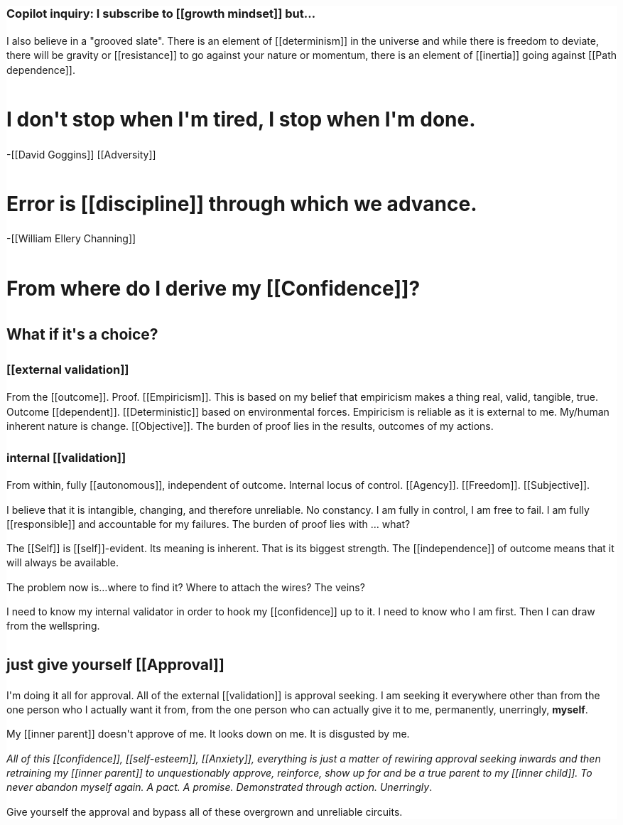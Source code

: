 ### Copilot inquiry: I subscribe to [[growth mindset]] but…
I also believe in a "grooved slate". There is an element of [[determinism]] in the universe and while there is freedom to deviate, there will be gravity or [[resistance]] to go against your nature or momentum, there is an element of [[inertia]] going against [[Path dependence]].

# I don't stop when I'm tired, I stop when I'm done.
-[[David Goggins]]
[[Adversity]]

# Error is [[discipline]] through which we advance.
-[[William Ellery Channing]]

# From where do I derive my [[Confidence]]?

## What if it's a choice?
### [[external validation]] 
From the [[outcome]]. Proof. [[Empiricism]]. This is based on my belief that empiricism makes a thing real, valid, tangible, true. Outcome [[dependent]]. [[Deterministic]] based on environmental forces. Empiricism is reliable as it is external to me. My/human inherent nature is change. [[Objective]]. The burden of proof lies in the results, outcomes of my actions. 

### internal [[validation]] 
From within, fully [[autonomous]], independent of outcome. Internal locus of control. [[Agency]]. [[Freedom]]. [[Subjective]].

I believe that it is intangible, changing, and therefore unreliable. No constancy. I am fully in control, I am free to fail. I am fully [[responsible]] and accountable for my failures. The burden of proof lies with … what?

The [[Self]] is [[self]]-evident. Its meaning is inherent. That is its biggest strength. The [[independence]] of outcome means that it will always be available.

The problem now is…where to find it? Where to attach the wires? The veins? 

I need to know my internal validator in order to hook my [[confidence]] up to it. I need to know who I am first. Then I can draw from the wellspring. 

## just give yourself [[Approval]]

I'm doing it all for approval. All of the external [[validation]] is approval seeking. I am seeking it everywhere other than from the one person who I actually want it from, from the one person who can actually give it to me, permanently, unerringly, **myself**. 

My [[inner parent]] doesn't approve of me. It looks down on me. It is disgusted by me. 

*All of this [[confidence]], [[self-esteem]], [[Anxiety]], everything is just a matter of rewiring approval seeking inwards and then retraining my [[inner parent]] to unquestionably approve, reinforce, show up for and be a true parent to my [[inner child]]. To never abandon myself again. A pact. A promise. Demonstrated through action. Unerringly*. 

Give yourself the approval and bypass all of these overgrown and unreliable circuits. 